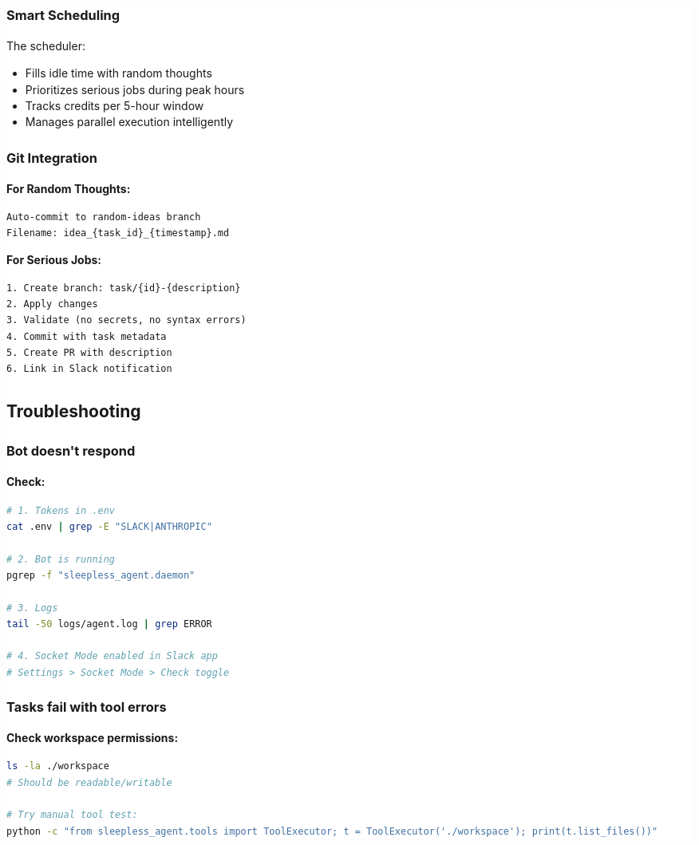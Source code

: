 ### Smart Scheduling

The scheduler:
- Fills idle time with random thoughts
- Prioritizes serious jobs during peak hours
- Tracks credits per 5-hour window
- Manages parallel execution intelligently

### Git Integration

**For Random Thoughts:**
```
Auto-commit to random-ideas branch
Filename: idea_{task_id}_{timestamp}.md
```

**For Serious Jobs:**
```
1. Create branch: task/{id}-{description}
2. Apply changes
3. Validate (no secrets, no syntax errors)
4. Commit with task metadata
5. Create PR with description
6. Link in Slack notification
```

## Troubleshooting

### Bot doesn't respond

**Check:**
```bash
# 1. Tokens in .env
cat .env | grep -E "SLACK|ANTHROPIC"

# 2. Bot is running
pgrep -f "sleepless_agent.daemon"

# 3. Logs
tail -50 logs/agent.log | grep ERROR

# 4. Socket Mode enabled in Slack app
# Settings > Socket Mode > Check toggle
```

### Tasks fail with tool errors

**Check workspace permissions:**
```bash
ls -la ./workspace
# Should be readable/writable

# Try manual tool test:
python -c "from sleepless_agent.tools import ToolExecutor; t = ToolExecutor('./workspace'); print(t.list_files())"
```
